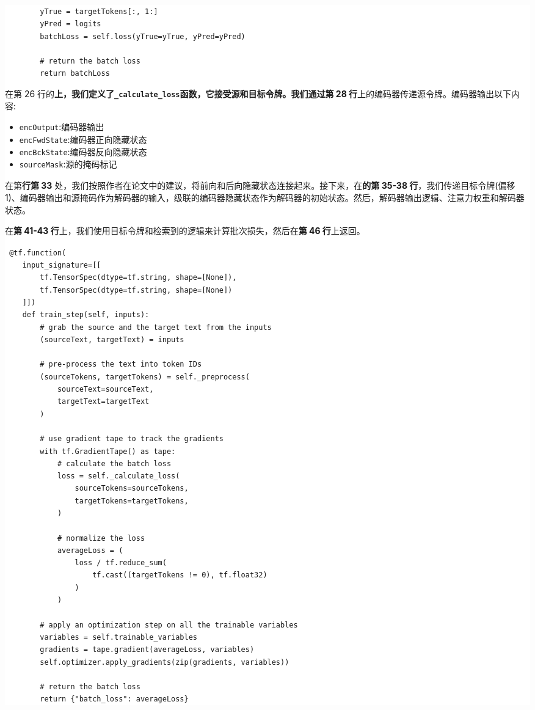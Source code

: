 ```
        yTrue = targetTokens[:, 1:]
        yPred = logits
        batchLoss = self.loss(yTrue=yTrue, yPred=yPred)

        # return the batch loss
        return batchLoss
```

在第 26 行的**上，我们定义了`_calculate_loss`函数，它接受源和目标令牌。我们通过第 28 行**上的编码器传递源令牌。编码器输出以下内容:

*   `encOutput`:编码器输出
*   `encFwdState`:编码器正向隐藏状态
*   `encBckState`:编码器反向隐藏状态
*   `sourceMask`:源的掩码标记

在第**行第 33** 处，我们按照作者在论文中的建议，将前向和后向隐藏状态连接起来。接下来，在**的第 35-38 行**，我们传递目标令牌(偏移 1)、编码器输出和源掩码作为解码器的输入，级联的编码器隐藏状态作为解码器的初始状态。然后，解码器输出逻辑、注意力权重和解码器状态。

在**第 41-43 行**上，我们使用目标令牌和检索到的逻辑来计算批次损失，然后在**第 46 行**上返回。

```
 @tf.function(
    input_signature=[[
        tf.TensorSpec(dtype=tf.string, shape=[None]),
        tf.TensorSpec(dtype=tf.string, shape=[None])
    ]])
    def train_step(self, inputs):
        # grab the source and the target text from the inputs
        (sourceText, targetText) = inputs

        # pre-process the text into token IDs
        (sourceTokens, targetTokens) = self._preprocess(
            sourceText=sourceText,
            targetText=targetText
        )

        # use gradient tape to track the gradients
        with tf.GradientTape() as tape:
            # calculate the batch loss
            loss = self._calculate_loss(
                sourceTokens=sourceTokens,
                targetTokens=targetTokens,
            )

            # normalize the loss
            averageLoss = (
                loss / tf.reduce_sum(
                    tf.cast((targetTokens != 0), tf.float32)
                )
            )

        # apply an optimization step on all the trainable variables
        variables = self.trainable_variables 
        gradients = tape.gradient(averageLoss, variables)
        self.optimizer.apply_gradients(zip(gradients, variables))

        # return the batch loss
        return {"batch_loss": averageLoss}
```
